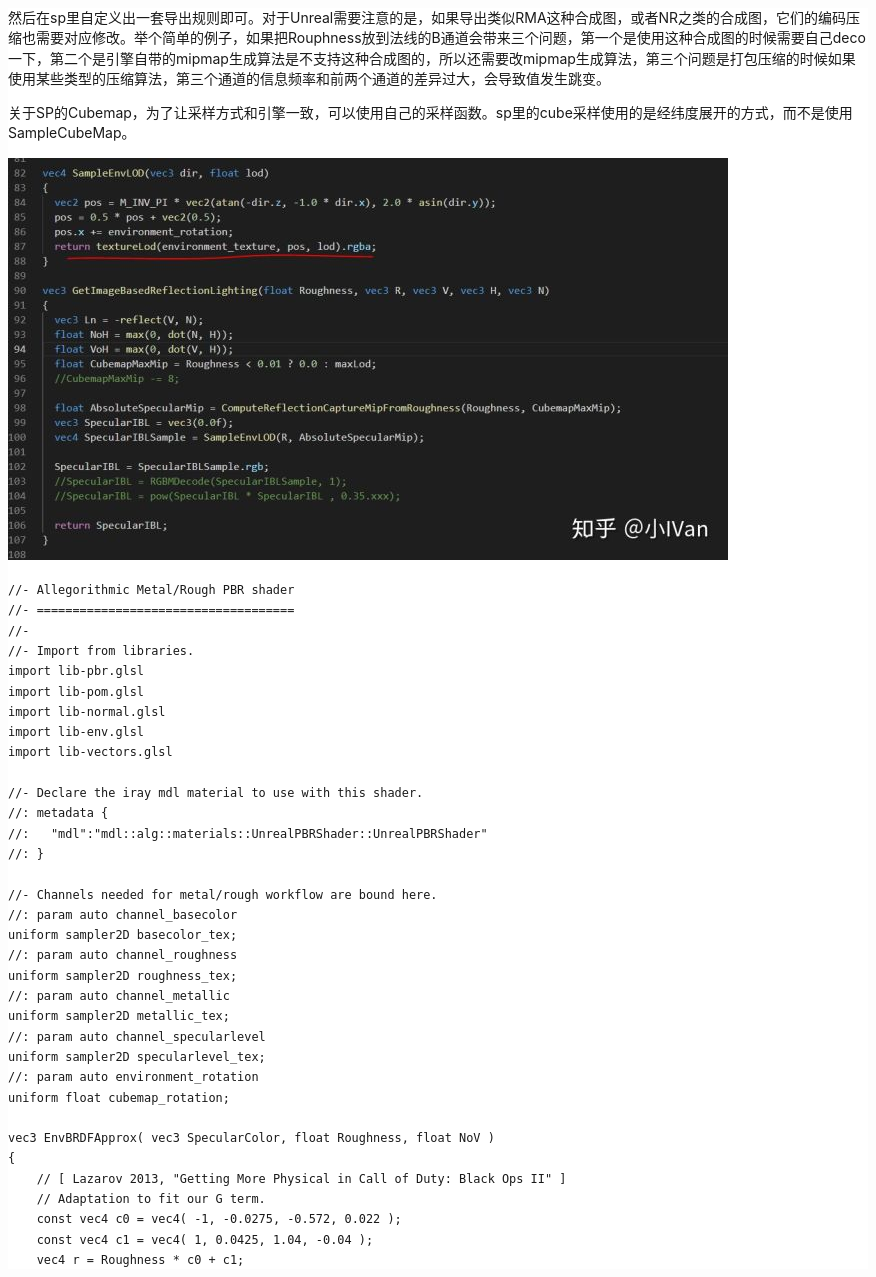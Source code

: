 然后在sp里自定义出一套导出规则即可。对于Unreal需要注意的是，如果导出类似RMA这种合成图，或者NR之类的合成图，它们的编码压缩也需要对应修改。举个简单的例子，如果把Rouphness放到法线的B通道会带来三个问题，第一个是使用这种合成图的时候需要自己deco一下，第二个是引擎自带的mipmap生成算法是不支持这种合成图的，所以还需要改mipmap生成算法，第三个问题是打包压缩的时候如果使用某些类型的压缩算法，第三个通道的信息频率和前两个通道的差异过大，会导致值发生跳变。

关于SP的Cubemap，为了让采样方式和引擎一致，可以使用自己的采样函数。sp里的cube采样使用的是经纬度展开的方式，而不是使用SampleCubeMap。



![img](PBRProductionPipeline.assets/v2-1f32aa48df7d7b919d61a04df790d325_hd.jpg)

```text
//- Allegorithmic Metal/Rough PBR shader
//- ====================================
//-
//- Import from libraries.
import lib-pbr.glsl
import lib-pom.glsl
import lib-normal.glsl
import lib-env.glsl
import lib-vectors.glsl

//- Declare the iray mdl material to use with this shader.
//: metadata {
//:   "mdl":"mdl::alg::materials::UnrealPBRShader::UnrealPBRShader"
//: }

//- Channels needed for metal/rough workflow are bound here.
//: param auto channel_basecolor
uniform sampler2D basecolor_tex;
//: param auto channel_roughness
uniform sampler2D roughness_tex;
//: param auto channel_metallic
uniform sampler2D metallic_tex;
//: param auto channel_specularlevel
uniform sampler2D specularlevel_tex;
//: param auto environment_rotation
uniform float cubemap_rotation;

vec3 EnvBRDFApprox( vec3 SpecularColor, float Roughness, float NoV )
{
	// [ Lazarov 2013, "Getting More Physical in Call of Duty: Black Ops II" ]
	// Adaptation to fit our G term.
	const vec4 c0 = vec4( -1, -0.0275, -0.572, 0.022 );
	const vec4 c1 = vec4( 1, 0.0425, 1.04, -0.04 );
	vec4 r = Roughness * c0 + c1;
```